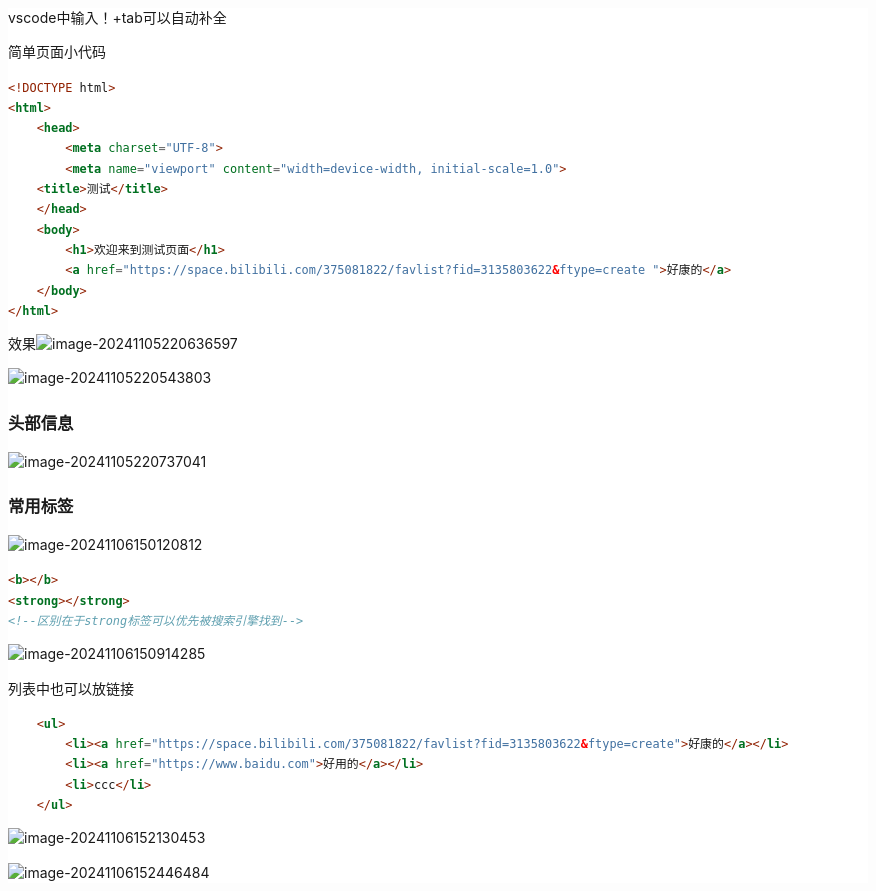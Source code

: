 vscode中输入！+tab可以自动补全

简单页面小代码

```html
<!DOCTYPE html>
<html>
    <head>
        <meta charset="UTF-8">
        <meta name="viewport" content="width=device-width, initial-scale=1.0">
    <title>测试</title>
    </head>
    <body>
        <h1>欢迎来到测试页面</h1>
        <a href="https://space.bilibili.com/375081822/favlist?fid=3135803622&ftype=create ">好康的</a>
    </body>
</html>
```

效果![image-20241105220636597](C:\Users\27251\Desktop\笔记\javaweb\image-20241105220636597.png)

![image-20241105220543803](C:\Users\27251\Desktop\笔记\javaweb\image-20241105220543803.png)

### 头部信息

![image-20241105220737041](C:\Users\27251\Desktop\笔记\javaweb\image-20241105220737041.png)

### 常用标签

![image-20241106150120812](C:\Users\27251\Desktop\笔记\javaweb\image-20241106150120812.png)

```html
<b></b>
<strong></strong>
<!--区别在于strong标签可以优先被搜索引擎找到-->
```

![image-20241106150914285](C:\Users\27251\Desktop\笔记\javaweb\image-20241106150914285.png)

列表中也可以放链接

```html
    <ul>
        <li><a href="https://space.bilibili.com/375081822/favlist?fid=3135803622&ftype=create">好康的</a></li>
        <li><a href="https://www.baidu.com">好用的</a></li>
        <li>ccc</li>
    </ul>
```

<img src="C:\Users\27251\AppData\Roaming\Typora\typora-user-images\image-20241106152130453.png" alt="image-20241106152130453" style="zoom:100%;" />

![image-20241106152446484](C:\Users\27251\Desktop\笔记\javaweb\image-20241106152446484.png)
